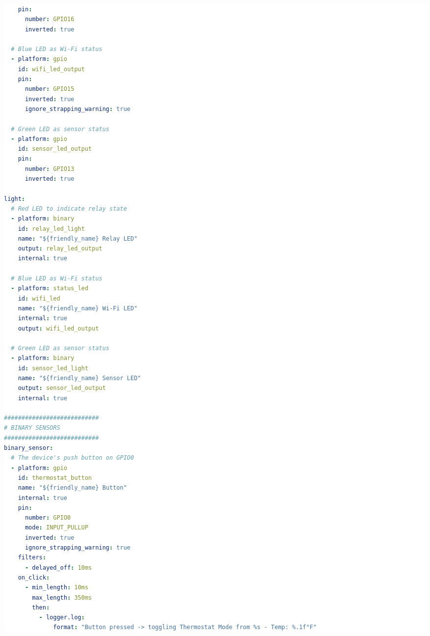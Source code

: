 ```yaml
    pin:
      number: GPIO16
      inverted: true
  
  # Blue LED as Wi-Fi status
  - platform: gpio
    id: wifi_led_output
    pin:
      number: GPIO15
      inverted: true
      ignore_strapping_warning: true
  
  # Green LED as sensor status
  - platform: gpio
    id: sensor_led_output
    pin:
      number: GPIO13
      inverted: true

light:
  # Red LED to indicate relay state
  - platform: binary
    id: relay_led_light
    name: "${friendly_name} Relay LED"
    output: relay_led_output
    internal: true

  # Blue LED as Wi-Fi status
  - platform: status_led
    id: wifi_led
    name: "${friendly_name} Wi-Fi LED"
    internal: true
    output: wifi_led_output

  # Green LED as sensor status
  - platform: binary
    id: sensor_led_light
    name: "${friendly_name} Sensor LED"
    output: sensor_led_output
    internal: true

###########################
# BINARY SENSORS
###########################
binary_sensor:
  # The device's push button on GPIO0
  - platform: gpio
    id: thermostat_button
    name: "${friendly_name} Button"
    internal: true
    pin:
      number: GPIO0
      mode: INPUT_PULLUP
      inverted: true
      ignore_strapping_warning: true
    filters:
      - delayed_off: 10ms
    on_click:
      - min_length: 10ms
        max_length: 350ms
        then:
          - logger.log: 
              format: "Button pressed -> toggling Thermostat Mode from %s - Temp: %.1f°F"
```